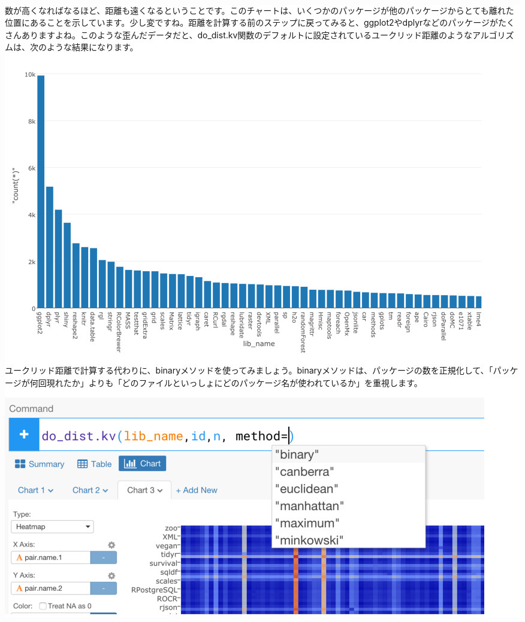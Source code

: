数が高くなればなるほど、距離も遠くなるということです。このチャートは、いくつかのパッケージが他のパッケージからとても離れた位置にあることを示しています。少し変ですね。距離を計算する前のステップに戻ってみると、ggplot2やdplyrなどのパッケージがたくさんありますよね。このような歪んだデータだと、do_dist.kv関数のデフォルトに設定されているユークリッド距離のようなアルゴリズムは、次のような結果になります。

![](images/bigquery29.png)

ユークリッド距離で計算する代わりに、binaryメソッドを使ってみましょう。binaryメソッドは、パッケージの数を正規化して、「パッケージが何回現れたか」よりも「どのファイルといっしょにどのパッケージ名が使われているか」を重視します。

![](images/bigquery30.png)
